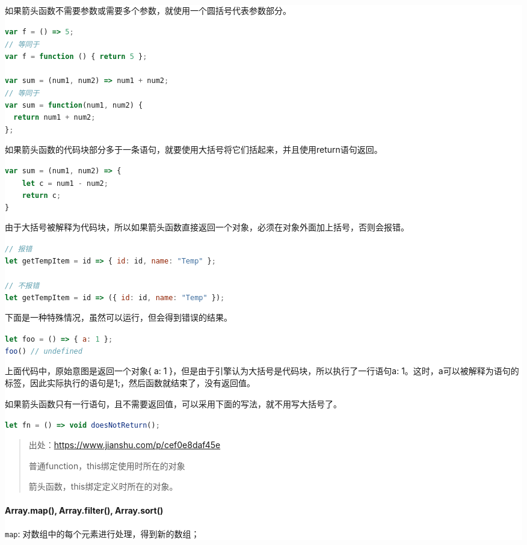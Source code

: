 如果箭头函数不需要参数或需要多个参数，就使用一个圆括号代表参数部分。

```javascript
var f = () => 5;
// 等同于
var f = function () { return 5 };

var sum = (num1, num2) => num1 + num2;
// 等同于
var sum = function(num1, num2) {
  return num1 + num2;
};
```

如果箭头函数的代码块部分多于一条语句，就要使用大括号将它们括起来，并且使用return语句返回。

```javascript
var sum = (num1, num2) => {
    let c = num1 - num2;
    return c;
}
```

由于大括号被解释为代码块，所以如果箭头函数直接返回一个对象，必须在对象外面加上括号，否则会报错。

```javascript
// 报错
let getTempItem = id => { id: id, name: "Temp" };

// 不报错
let getTempItem = id => ({ id: id, name: "Temp" });
```

下面是一种特殊情况，虽然可以运行，但会得到错误的结果。

```javascript
let foo = () => { a: 1 };
foo() // undefined
```

上面代码中，原始意图是返回一个对象{ a: 1 }，但是由于引擎认为大括号是代码块，所以执行了一行语句a: 1。这时，a可以被解释为语句的标签，因此实际执行的语句是1;，然后函数就结束了，没有返回值。

如果箭头函数只有一行语句，且不需要返回值，可以采用下面的写法，就不用写大括号了。

```javascript
let fn = () => void doesNotReturn();
```

>  出处：https://www.jianshu.com/p/cef0e8daf45e
>
>  普通function，this绑定使用时所在的对象
>
>  箭头函数，this绑定定义时所在的对象。

#### Array.map(), Array.filter(), Array.sort()

`map`: 对数组中的每个元素进行处理，得到新的数组；
